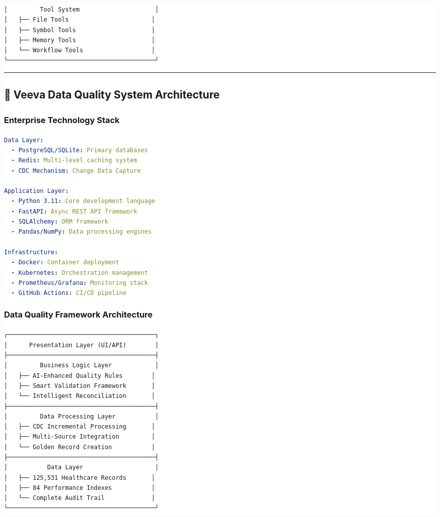 ```
│         Tool System                     │
│   ├── File Tools                       │
│   ├── Symbol Tools                     │
│   ├── Memory Tools                     │
│   └── Workflow Tools                   │
└─────────────────────────────────────────┘
```

---

## 🏥 Veeva Data Quality System Architecture

### Enterprise Technology Stack
```yaml
Data Layer:
  - PostgreSQL/SQLite: Primary databases
  - Redis: Multi-level caching system
  - CDC Mechanism: Change Data Capture

Application Layer:
  - Python 3.11: Core development language
  - FastAPI: Async REST API framework
  - SQLAlchemy: ORM framework
  - Pandas/NumPy: Data processing engines

Infrastructure:
  - Docker: Container deployment
  - Kubernetes: Orchestration management
  - Prometheus/Grafana: Monitoring stack
  - GitHub Actions: CI/CD pipeline
```

### Data Quality Framework Architecture
```
┌─────────────────────────────────────────┐
│      Presentation Layer (UI/API)        │
├─────────────────────────────────────────┤
│         Business Logic Layer            │
│   ├── AI-Enhanced Quality Rules        │
│   ├── Smart Validation Framework       │
│   └── Intelligent Reconciliation       │
├─────────────────────────────────────────┤
│         Data Processing Layer           │
│   ├── CDC Incremental Processing       │
│   ├── Multi-Source Integration         │
│   └── Golden Record Creation           │
├─────────────────────────────────────────┤
│           Data Layer                    │
│   ├── 125,531 Healthcare Records       │
│   ├── 84 Performance Indexes           │
│   └── Complete Audit Trail             │
└─────────────────────────────────────────┘
```
